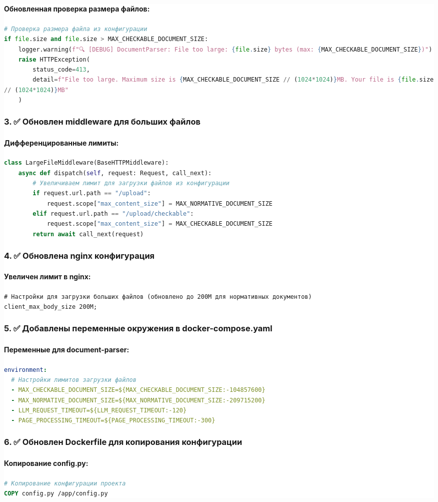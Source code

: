 #### Обновленная проверка размера файлов:
```python
# Проверка размера файла из конфигурации
if file.size and file.size > MAX_CHECKABLE_DOCUMENT_SIZE:
    logger.warning(f"🔍 [DEBUG] DocumentParser: File too large: {file.size} bytes (max: {MAX_CHECKABLE_DOCUMENT_SIZE})")
    raise HTTPException(
        status_code=413, 
        detail=f"File too large. Maximum size is {MAX_CHECKABLE_DOCUMENT_SIZE // (1024*1024)}MB. Your file is {file.size // (1024*1024)}MB"
    )
```

### 3. ✅ Обновлен middleware для больших файлов

#### Дифференцированные лимиты:
```python
class LargeFileMiddleware(BaseHTTPMiddleware):
    async def dispatch(self, request: Request, call_next):
        # Увеличиваем лимит для загрузки файлов из конфигурации
        if request.url.path == "/upload":
            request.scope["max_content_size"] = MAX_NORMATIVE_DOCUMENT_SIZE
        elif request.url.path == "/upload/checkable":
            request.scope["max_content_size"] = MAX_CHECKABLE_DOCUMENT_SIZE
        return await call_next(request)
```

### 4. ✅ Обновлена nginx конфигурация

#### Увеличен лимит в nginx:
```nginx
# Настройки для загрузки больших файлов (обновлено до 200M для нормативных документов)
client_max_body_size 200M;
```

### 5. ✅ Добавлены переменные окружения в docker-compose.yaml

#### Переменные для document-parser:
```yaml
environment:
  # Настройки лимитов загрузки файлов
  - MAX_CHECKABLE_DOCUMENT_SIZE=${MAX_CHECKABLE_DOCUMENT_SIZE:-104857600}
  - MAX_NORMATIVE_DOCUMENT_SIZE=${MAX_NORMATIVE_DOCUMENT_SIZE:-209715200}
  - LLM_REQUEST_TIMEOUT=${LLM_REQUEST_TIMEOUT:-120}
  - PAGE_PROCESSING_TIMEOUT=${PAGE_PROCESSING_TIMEOUT:-300}
```

### 6. ✅ Обновлен Dockerfile для копирования конфигурации

#### Копирование config.py:
```dockerfile
# Копирование конфигурации проекта
COPY config.py /app/config.py
```
